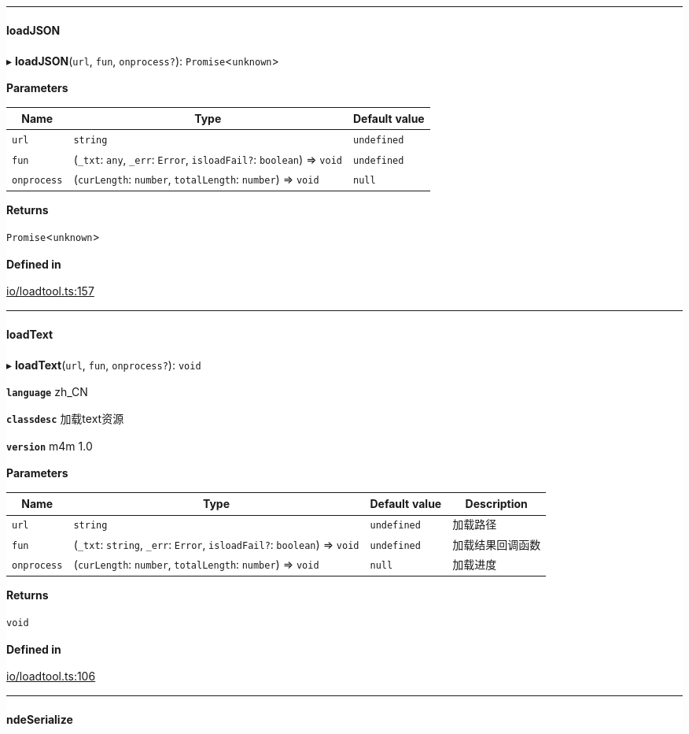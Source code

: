 ***

#### loadJSON

▸ **loadJSON**(`url`, `fun`, `onprocess?`): `Promise`<`unknown`>

**Parameters**

| Name        | Type                                                                 | Default value |
| ----------- | -------------------------------------------------------------------- | ------------- |
| `url`       | `string`                                                             | `undefined`   |
| `fun`       | (`_txt`: `any`, `_err`: `Error`, `isloadFail?`: `boolean`) => `void` | `undefined`   |
| `onprocess` | (`curLength`: `number`, `totalLength`: `number`) => `void`           | `null`        |

**Returns**

`Promise`<`unknown`>

**Defined in**

[io/loadtool.ts:157](https://github.com/meta4d-me/meta4d-engine/blob/cf6bfe6/src/io/loadtool.ts#L157)

***

#### loadText

▸ **loadText**(`url`, `fun`, `onprocess?`): `void`

**`language`** zh\_CN

**`classdesc`** 加载text资源

**`version`** m4m 1.0

**Parameters**

| Name        | Type                                                                    | Default value | Description |
| ----------- | ----------------------------------------------------------------------- | ------------- | ----------- |
| `url`       | `string`                                                                | `undefined`   | 加载路径        |
| `fun`       | (`_txt`: `string`, `_err`: `Error`, `isloadFail?`: `boolean`) => `void` | `undefined`   | 加载结果回调函数    |
| `onprocess` | (`curLength`: `number`, `totalLength`: `number`) => `void`              | `null`        | 加载进度        |

**Returns**

`void`

**Defined in**

[io/loadtool.ts:106](https://github.com/meta4d-me/meta4d-engine/blob/cf6bfe6/src/io/loadtool.ts#L106)

***

#### ndeSerialize
